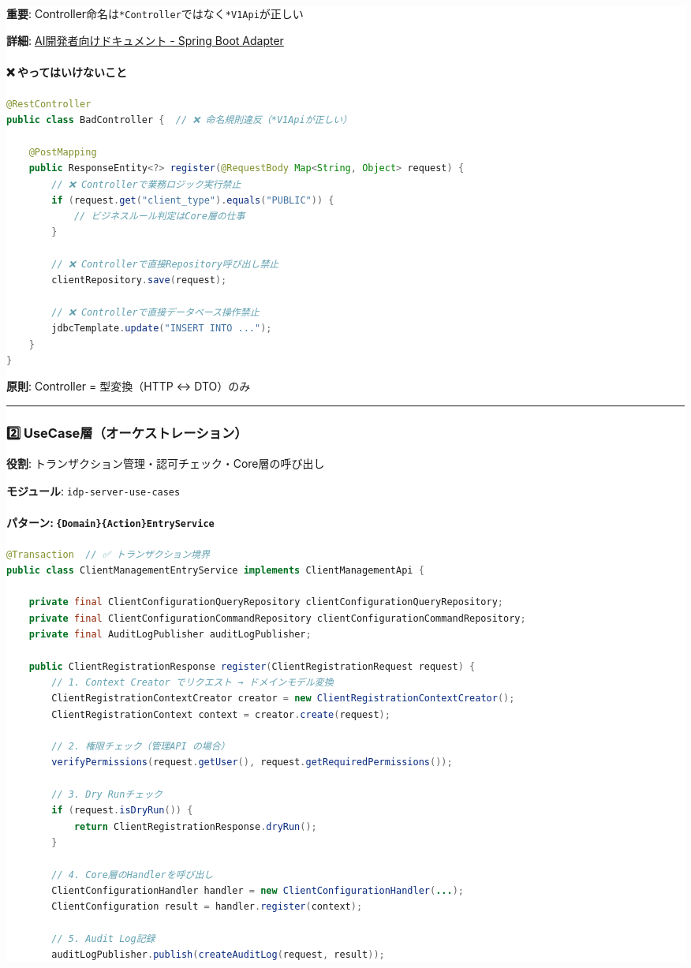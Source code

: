 **重要**: Controller命名は`*Controller`ではなく`*V1Api`が正しい

**詳細**: [AI開発者向けドキュメント - Spring Boot Adapter](../../content_10_ai_developer/ai-23-springboot-adapter.md)

#### ❌ やってはいけないこと
```java
@RestController
public class BadController {  // ❌ 命名規則違反（*V1Apiが正しい）

    @PostMapping
    public ResponseEntity<?> register(@RequestBody Map<String, Object> request) {
        // ❌ Controllerで業務ロジック実行禁止
        if (request.get("client_type").equals("PUBLIC")) {
            // ビジネスルール判定はCore層の仕事
        }

        // ❌ Controllerで直接Repository呼び出し禁止
        clientRepository.save(request);

        // ❌ Controllerで直接データベース操作禁止
        jdbcTemplate.update("INSERT INTO ...");
    }
}
```

**原則**: Controller = 型変換（HTTP ↔ DTO）のみ

---

### 2️⃣ UseCase層（オーケストレーション）

**役割**: トランザクション管理・認可チェック・Core層の呼び出し

**モジュール**: `idp-server-use-cases`

#### パターン: `{Domain}{Action}EntryService`

```java
@Transaction  // ✅ トランザクション境界
public class ClientManagementEntryService implements ClientManagementApi {

    private final ClientConfigurationQueryRepository clientConfigurationQueryRepository;
    private final ClientConfigurationCommandRepository clientConfigurationCommandRepository;
    private final AuditLogPublisher auditLogPublisher;

    public ClientRegistrationResponse register(ClientRegistrationRequest request) {
        // 1. Context Creator でリクエスト → ドメインモデル変換
        ClientRegistrationContextCreator creator = new ClientRegistrationContextCreator();
        ClientRegistrationContext context = creator.create(request);

        // 2. 権限チェック（管理API の場合）
        verifyPermissions(request.getUser(), request.getRequiredPermissions());

        // 3. Dry Runチェック
        if (request.isDryRun()) {
            return ClientRegistrationResponse.dryRun();
        }

        // 4. Core層のHandlerを呼び出し
        ClientConfigurationHandler handler = new ClientConfigurationHandler(...);
        ClientConfiguration result = handler.register(context);

        // 5. Audit Log記録
        auditLogPublisher.publish(createAuditLog(request, result));

```